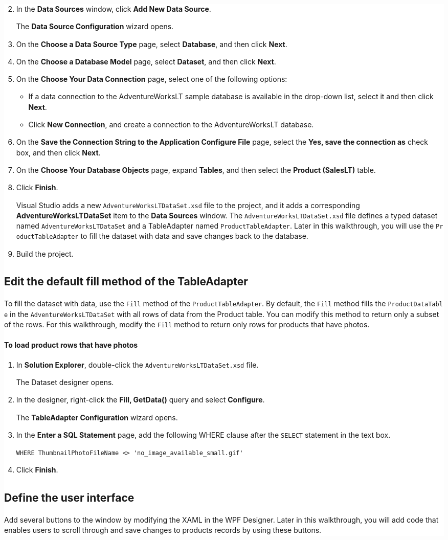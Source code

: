 2.  In the **Data Sources** window, click **Add New Data Source**.  
  
     The **Data Source Configuration** wizard opens.  
  
3.  On the **Choose a Data Source Type** page, select **Database**, and then click **Next**.  
  
4.  On the **Choose a Database Model** page, select **Dataset**, and then click **Next**.  
  
5.  On the **Choose Your Data Connection** page, select one of the following options:  
  
    -   If a data connection to the AdventureWorksLT sample database is available in the drop-down list, select it and then click **Next**.  
  
    -   Click **New Connection**, and create a connection to the AdventureWorksLT database.  
  
6.  On the **Save the Connection String to the Application Configure File** page, select the **Yes, save the connection as** check box, and then click **Next**.  
  
7.  On the **Choose Your Database Objects** page, expand **Tables**, and then select the **Product (SalesLT)** table.  
  
8.  Click **Finish**.  
  
     Visual Studio adds a new `AdventureWorksLTDataSet.xsd` file to the project, and it adds a corresponding **AdventureWorksLTDataSet** item to the **Data Sources** window. The `AdventureWorksLTDataSet.xsd` file defines a typed dataset named `AdventureWorksLTDataSet` and a TableAdapter named `ProductTableAdapter`. Later in this walkthrough, you will use the `ProductTableAdapter` to fill the dataset with data and save changes back to the database.  
  
9. Build the project.  
  
## Edit the default fill method of the TableAdapter  
 To fill the dataset with data, use the `Fill` method of the `ProductTableAdapter`. By default, the `Fill` method fills the `ProductDataTable` in the `AdventureWorksLTDataSet` with all rows of data from the Product table. You can modify this method to return only a subset of the rows. For this walkthrough, modify the `Fill` method to return only rows for products that have photos.  
  
#### To load product rows that have photos  
  
1.  In **Solution Explorer**, double-click the `AdventureWorksLTDataSet.xsd` file.  
  
     The Dataset designer opens.  
  
2.  In the designer, right-click the **Fill, GetData()** query and select **Configure**.  
  
     The **TableAdapter Configuration** wizard opens.  
  
3.  In the **Enter a SQL Statement** page, add the following WHERE clause after the `SELECT` statement in the text box.  
  
    ```  
    WHERE ThumbnailPhotoFileName <> 'no_image_available_small.gif'  
    ```  
  
4.  Click **Finish**.  
  
## Define the user interface  
 Add several buttons to the window by modifying the XAML in the WPF Designer. Later in this walkthrough, you will add code that enables users to scroll through and save changes to products records by using these buttons.  
  